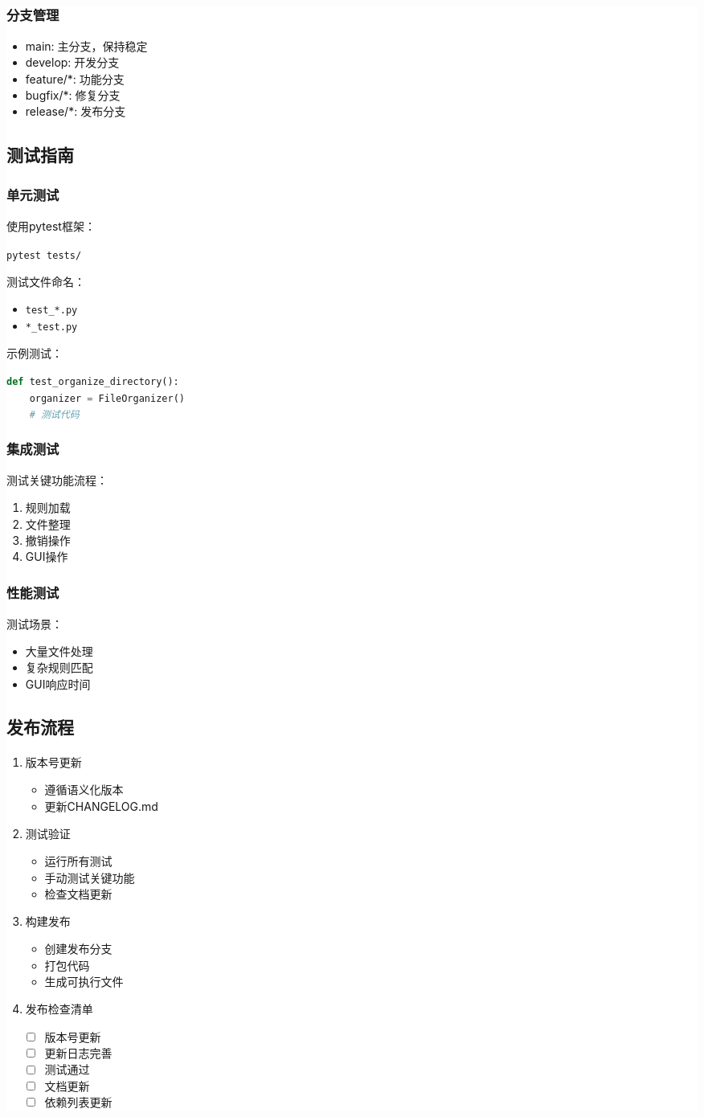 ### 分支管理

- main: 主分支，保持稳定
- develop: 开发分支
- feature/*: 功能分支
- bugfix/*: 修复分支
- release/*: 发布分支

## 测试指南

### 单元测试

使用pytest框架：
```bash
pytest tests/
```

测试文件命名：
- `test_*.py`
- `*_test.py`

示例测试：
```python
def test_organize_directory():
    organizer = FileOrganizer()
    # 测试代码
```

### 集成测试

测试关键功能流程：
1. 规则加载
2. 文件整理
3. 撤销操作
4. GUI操作

### 性能测试

测试场景：
- 大量文件处理
- 复杂规则匹配
- GUI响应时间

## 发布流程

1. 版本号更新
   - 遵循语义化版本
   - 更新CHANGELOG.md

2. 测试验证
   - 运行所有测试
   - 手动测试关键功能
   - 检查文档更新

3. 构建发布
   - 创建发布分支
   - 打包代码
   - 生成可执行文件

4. 发布检查清单
   - [ ] 版本号更新
   - [ ] 更新日志完善
   - [ ] 测试通过
   - [ ] 文档更新
   - [ ] 依赖列表更新 